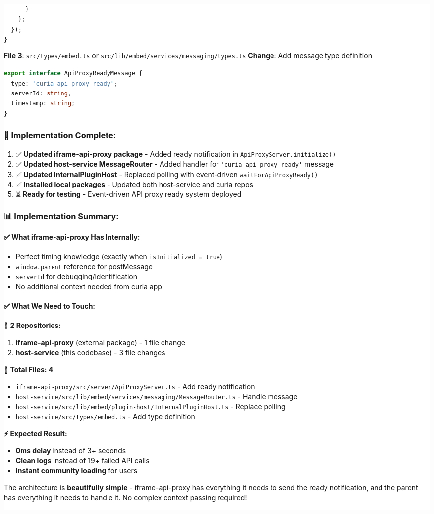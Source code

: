 ```typescript
      }
    };
  });
}
```

**File 3**: `src/types/embed.ts` or `src/lib/embed/services/messaging/types.ts`
**Change**: Add message type definition
```typescript
export interface ApiProxyReadyMessage {
  type: 'curia-api-proxy-ready';
  serverId: string;
  timestamp: string;
}
```

### **🎯 Implementation Complete:**
1. ✅ **Updated iframe-api-proxy package** - Added ready notification in `ApiProxyServer.initialize()`
2. ✅ **Updated host-service MessageRouter** - Added handler for `'curia-api-proxy-ready'` message
3. ✅ **Updated InternalPluginHost** - Replaced polling with event-driven `waitForApiProxyReady()`
4. ✅ **Installed local packages** - Updated both host-service and curia repos
5. ⏳ **Ready for testing** - Event-driven API proxy ready system deployed

### **📊 Implementation Summary:**

#### **✅ What iframe-api-proxy Has Internally:**
- Perfect timing knowledge (exactly when `isInitialized = true`)
- `window.parent` reference for postMessage
- `serverId` for debugging/identification
- No additional context needed from curia app

#### **✅ What We Need to Touch:**

**🔧 2 Repositories:**
1. **iframe-api-proxy** (external package) - 1 file change
2. **host-service** (this codebase) - 3 file changes

**📁 Total Files: 4**
- `iframe-api-proxy/src/server/ApiProxyServer.ts` - Add ready notification
- `host-service/src/lib/embed/services/messaging/MessageRouter.ts` - Handle message
- `host-service/src/lib/embed/plugin-host/InternalPluginHost.ts` - Replace polling
- `host-service/src/types/embed.ts` - Add type definition

**⚡ Expected Result:**
- **0ms delay** instead of 3+ seconds
- **Clean logs** instead of 19+ failed API calls
- **Instant community loading** for users

The architecture is **beautifully simple** - iframe-api-proxy has everything it needs to send the ready notification, and the parent has everything it needs to handle it. No complex context passing required!

---
